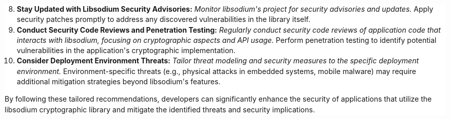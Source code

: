 8.  **Stay Updated with Libsodium Security Advisories:** *Monitor libsodium's project for security advisories and updates.*  Apply security patches promptly to address any discovered vulnerabilities in the library itself.
9.  **Conduct Security Code Reviews and Penetration Testing:** *Regularly conduct security code reviews of application code that interacts with libsodium, focusing on cryptographic aspects and API usage.*  Perform penetration testing to identify potential vulnerabilities in the application's cryptographic implementation.
10. **Consider Deployment Environment Threats:** *Tailor threat modeling and security measures to the specific deployment environment.*  Environment-specific threats (e.g., physical attacks in embedded systems, mobile malware) may require additional mitigation strategies beyond libsodium's features.

By following these tailored recommendations, developers can significantly enhance the security of applications that utilize the libsodium cryptographic library and mitigate the identified threats and security implications.
